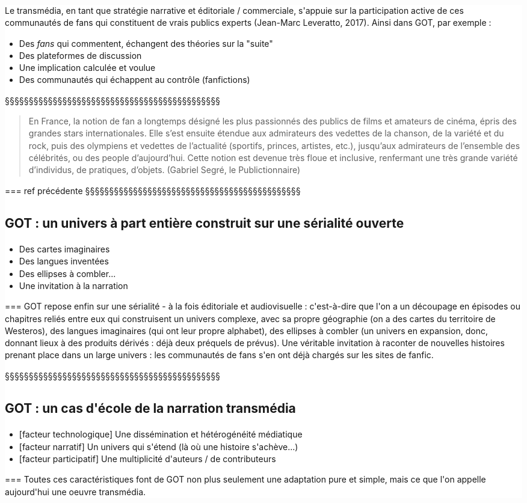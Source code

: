 Le transmédia, en tant que stratégie narrative et éditoriale / commerciale, s'appuie sur la participation active de ces communautés de fans qui constituent de vrais publics experts (Jean-Marc Leveratto, 2017). Ainsi dans GOT, par exemple :
* Des *fans* qui commentent, échangent des théories sur la "suite"
* Des plateformes de discussion
* Une implication calculée et voulue
* Des communautés qui échappent au contrôle (fanfictions)

§§§§§§§§§§§§§§§§§§§§§§§§§§§§§§§§§§§§§§§§§§§§§



>En France, la notion de fan a longtemps désigné les plus passionnés des publics de films et amateurs de cinéma, épris des grandes stars internationales. Elle s’est ensuite étendue aux admirateurs des vedettes de la chanson, de la variété et du rock, puis des olympiens et vedettes de l’actualité (sportifs, princes, artistes, etc.), jusqu’aux admirateurs de l’ensemble des célébrités, ou des people d’aujourd’hui. Cette notion est devenue très floue et inclusive, renfermant une très grande variété d’individus, de pratiques, d’objets. (Gabriel Segré, le Publictionnaire)



===
ref précédente
§§§§§§§§§§§§§§§§§§§§§§§§§§§§§§§§§§§§§§§§§§§§§



## GOT : un univers à part entière construit sur une sérialité ouverte
* Des cartes imaginaires
* Des langues inventées
* Des ellipses à combler...
* Une invitation à la narration

===
GOT repose enfin sur une sérialité - à la fois éditoriale et audiovisuelle : c'est-à-dire que l'on a un découpage en épisodes ou chapitres reliés entre eux qui construisent un univers complexe, avec sa propre géographie (on a des cartes du territoire de Westeros), des langues imaginaires (qui ont leur propre alphabet), des ellipses à combler (un univers en expansion, donc, donnant lieux à des produits dérivés : déjà deux préquels de prévus). Une véritable invitation à raconter de nouvelles histoires prenant place dans un large univers : les communautés de fans s'en ont déjà chargés sur les sites de fanfic.

§§§§§§§§§§§§§§§§§§§§§§§§§§§§§§§§§§§§§§§§§§§§§




## GOT : un cas d'école de la narration transmédia
* [facteur technologique] Une dissémination et hétérogénéité médiatique
* [facteur narratif] Un univers qui s'étend (là où une histoire s'achève...)
* [facteur participatif] Une multiplicité d'auteurs / de contributeurs

===
Toutes ces caractéristiques font de GOT non plus seulement une adaptation pure et simple, mais ce que l'on appelle aujourd'hui une oeuvre transmédia.
